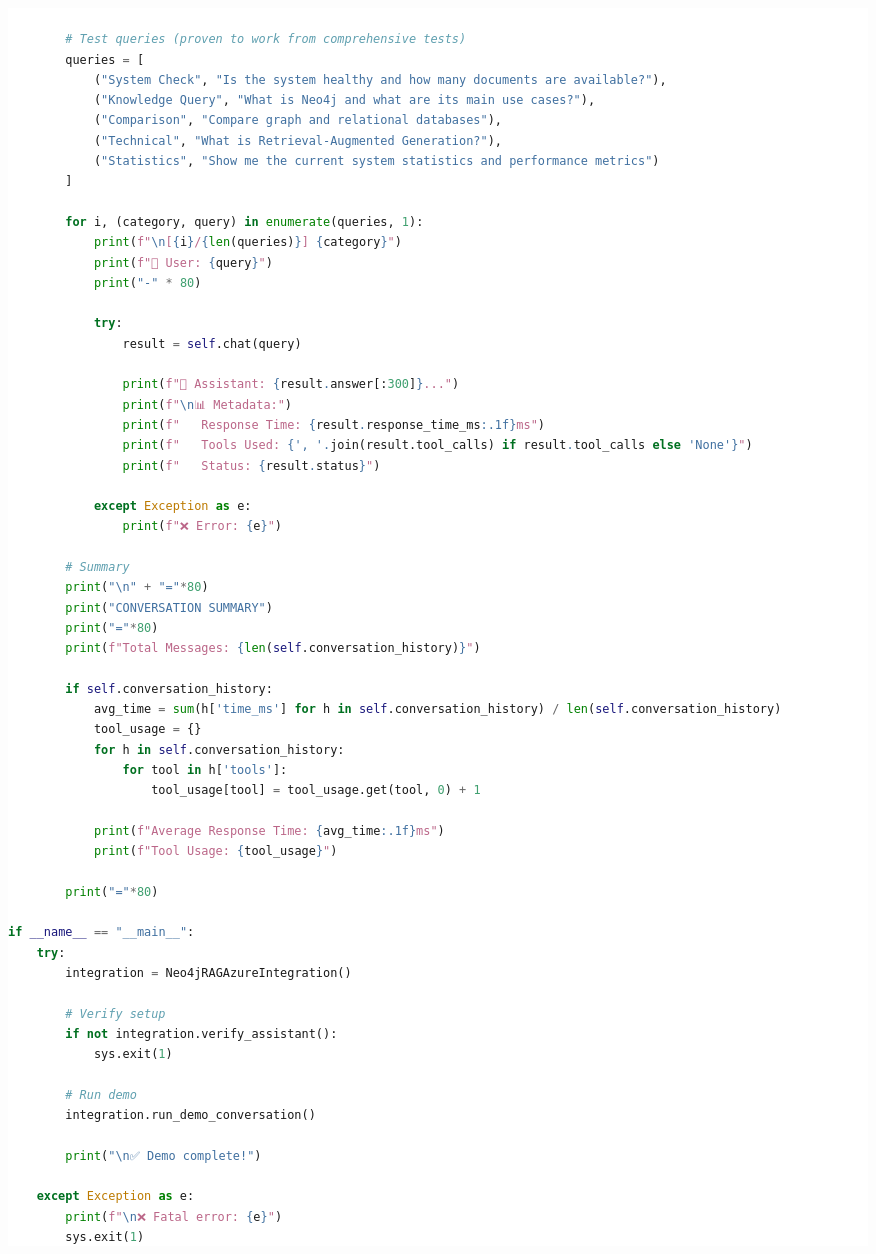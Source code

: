 ```python

        # Test queries (proven to work from comprehensive tests)
        queries = [
            ("System Check", "Is the system healthy and how many documents are available?"),
            ("Knowledge Query", "What is Neo4j and what are its main use cases?"),
            ("Comparison", "Compare graph and relational databases"),
            ("Technical", "What is Retrieval-Augmented Generation?"),
            ("Statistics", "Show me the current system statistics and performance metrics")
        ]

        for i, (category, query) in enumerate(queries, 1):
            print(f"\n[{i}/{len(queries)}] {category}")
            print(f"👤 User: {query}")
            print("-" * 80)

            try:
                result = self.chat(query)

                print(f"🤖 Assistant: {result.answer[:300]}...")
                print(f"\n📊 Metadata:")
                print(f"   Response Time: {result.response_time_ms:.1f}ms")
                print(f"   Tools Used: {', '.join(result.tool_calls) if result.tool_calls else 'None'}")
                print(f"   Status: {result.status}")

            except Exception as e:
                print(f"❌ Error: {e}")

        # Summary
        print("\n" + "="*80)
        print("CONVERSATION SUMMARY")
        print("="*80)
        print(f"Total Messages: {len(self.conversation_history)}")

        if self.conversation_history:
            avg_time = sum(h['time_ms'] for h in self.conversation_history) / len(self.conversation_history)
            tool_usage = {}
            for h in self.conversation_history:
                for tool in h['tools']:
                    tool_usage[tool] = tool_usage.get(tool, 0) + 1

            print(f"Average Response Time: {avg_time:.1f}ms")
            print(f"Tool Usage: {tool_usage}")

        print("="*80)

if __name__ == "__main__":
    try:
        integration = Neo4jRAGAzureIntegration()

        # Verify setup
        if not integration.verify_assistant():
            sys.exit(1)

        # Run demo
        integration.run_demo_conversation()

        print("\n✅ Demo complete!")

    except Exception as e:
        print(f"\n❌ Fatal error: {e}")
        sys.exit(1)
```